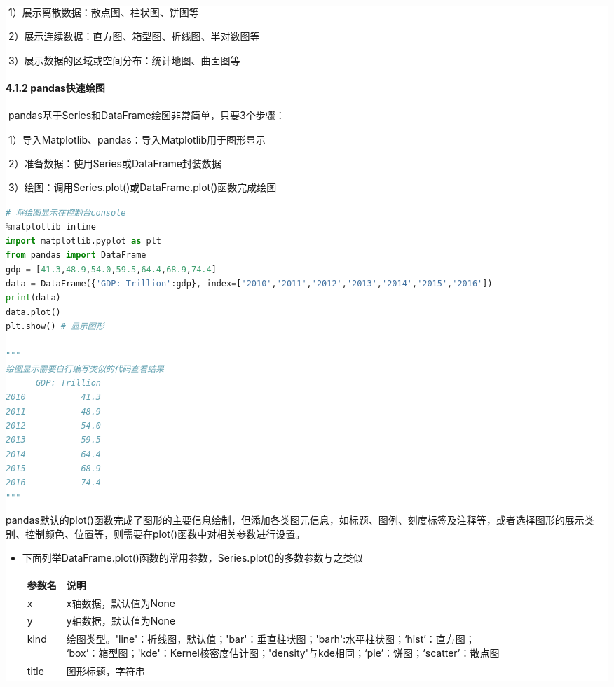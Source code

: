 ​	1）展示离散数据：散点图、柱状图、饼图等

​	2）展示连续数据：直方图、箱型图、折线图、半对数图等

​	3）展示数据的区域或空间分布：统计地图、曲面图等

#### 4.1.2 pandas快速绘图

​	pandas基于Series和DataFrame绘图非常简单，只要3个步骤：

​	1）导入Matplotlib、pandas：导入Matplotlib用于图形显示

​	2）准备数据：使用Series或DataFrame封装数据

​	3）绘图：调用Series.plot()或DataFrame.plot()函数完成绘图

```python
# 将绘图显示在控制台console
%matplotlib inline
import matplotlib.pyplot as plt
from pandas import DataFrame
gdp = [41.3,48.9,54.0,59.5,64.4,68.9,74.4]
data = DataFrame({'GDP: Trillion':gdp}, index=['2010','2011','2012','2013','2014','2015','2016'])
print(data)
data.plot()
plt.show() # 显示图形

"""
绘图显示需要自行编写类似的代码查看结果
      GDP: Trillion
2010           41.3
2011           48.9
2012           54.0
2013           59.5
2014           64.4
2015           68.9
2016           74.4
"""
```

​	pandas默认的plot()函数完成了图形的主要信息绘制，但<u>添加各类图元信息，如标题、图例、刻度标签及注释等，或者选择图形的展示类别、控制颜色、位置等，则需要在plot()函数中对相关参数进行设置</u>。

+ 下面列举DataFrame.plot()函数的常用参数，Series.plot()的多数参数与之类似

  <escape>

  <table class="tg">
    <tr>
      <th class="tg-c3ow">参数名</th>
      <th class="tg-0pky">说明</th>
    </tr>
    <tr>
      <td class="tg-0lax">x</td>
      <td class="tg-0lax">x轴数据，默认值为None</td>
    </tr>
    <tr>
      <td class="tg-0lax">y</td>
      <td class="tg-0lax">y轴数据，默认值为None</td>
    </tr>
    <tr>
      <td class="tg-0lax">kind</td>
      <td class="tg-0lax">绘图类型。'line'：折线图，默认值；'bar'：垂直柱状图；'barh':水平柱状图；‘hist’：直方图；<br>‘box’：箱型图；'kde'：Kernel核密度估计图；'density'与kde相同；‘pie’：饼图；‘scatter’：散点图</td>
    </tr>
    <tr>
      <td class="tg-c3ow">title</td>
      <td class="tg-0pky">图形标题，字符串</td>
    </tr>